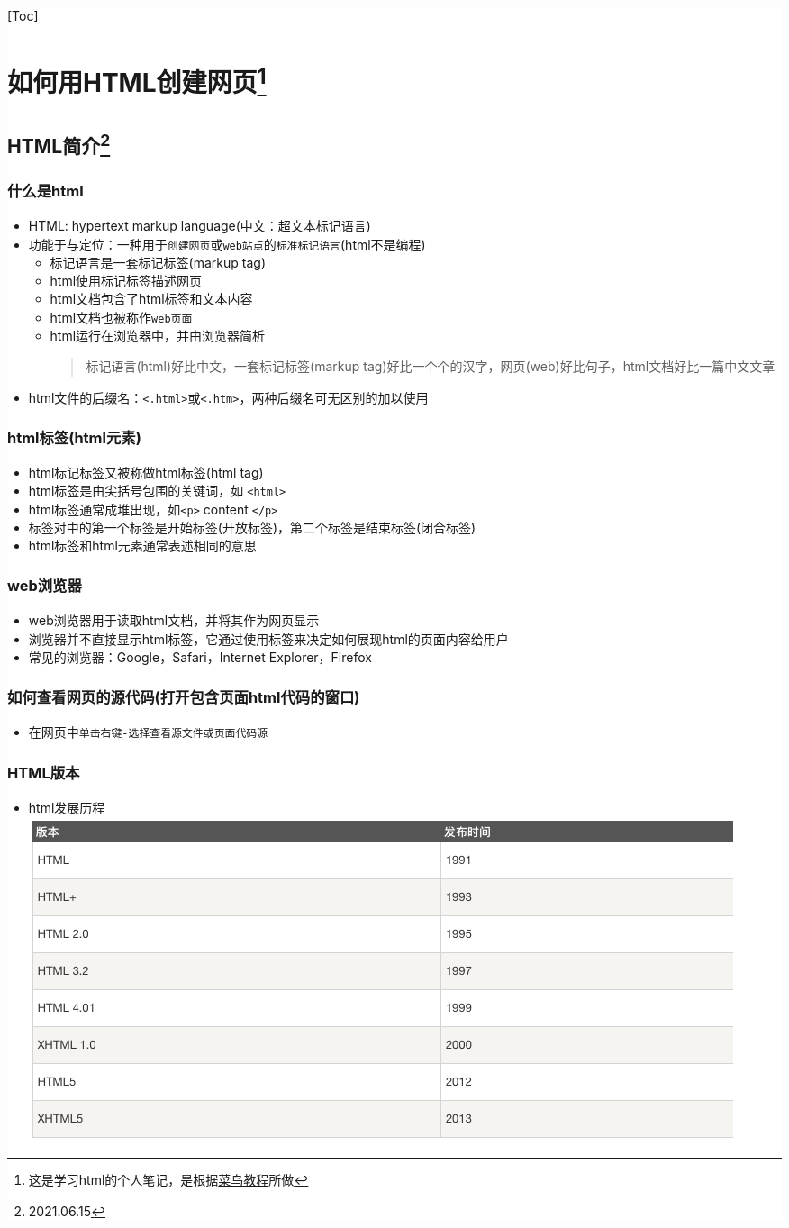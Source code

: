 [Toc]

# 如何用HTML创建网页[^1]

[^1]: 这是学习html的个人笔记，是根据[菜鸟教程](https://www.runoob.com)所做

## HTML简介[^date1]

[^date1]: 2021.06.15

### 什么是html

* HTML: hypertext markup language(中文：超文本标记语言)
* 功能于与定位：一种用于`创建网页`或`web站点`的`标准标记语言`(html不是编程)
  * 标记语言是一套标记标签(markup tag)
  * html使用标记标签描述网页
  * html文档包含了html标签和文本内容
  * html文档也被称作`web页面`
  * html运行在浏览器中，并由浏览器简析
    > 标记语言(html)好比中文，一套标记标签(markup tag)好比一个个的汉字，网页(web)好比句子，html文档好比一篇中文文章
* html文件的后缀名：`<.html>`或`<.htm>`，两种后缀名可无区别的加以使用

### html标签(html元素)

* html标记标签又被称做html标签(html tag)
* html标签是由尖括号包围的关键词，如 `<html>`
* html标签通常成堆出现，如`<p>` content `</p>`
* 标签对中的第一个标签是开始标签(开放标签)，第二个标签是结束标签(闭合标签)
* html标签和html元素通常表述相同的意思

### web浏览器

* web浏览器用于读取html文档，并将其作为网页显示
* 浏览器并不直接显示html标签，它通过使用标签来决定如何展现html的页面内容给用户
* 常见的浏览器：Google，Safari，Internet Explorer，Firefox

### 如何查看网页的源代码(打开包含页面html代码的窗口)

* 在网页中`单击右键-选择查看源文件或页面代码源`

### HTML版本

* html发展历程
![version](2021-06-15-16-25-12.png)


  [^声明方法]: 声明方式参考[doctype参考手册](https://www.runoob.com/tags/tag-doctype.html)
[^download_site_vs]: VScode下载地址：https://code.visualstudio.com/
[^site_em]: Emmet官网：http://emmet.io/
[^date2]: 2021.06.17
[^css教程]: CSS教程：https://www.runoob.com/css/css-tutorial.html
[^教程]: JavaScript教程：https://www.runoob.com/js/js-tutorial.html
[^URL编码参考手册]: [URL编码参考手册](https://www.runoob.com/tags/html-urlencode.html)
[^ASCII字符集参考手册]: [ASCII字符集参考手册](https://www.runoob.com/tags/html-ascii.html)
